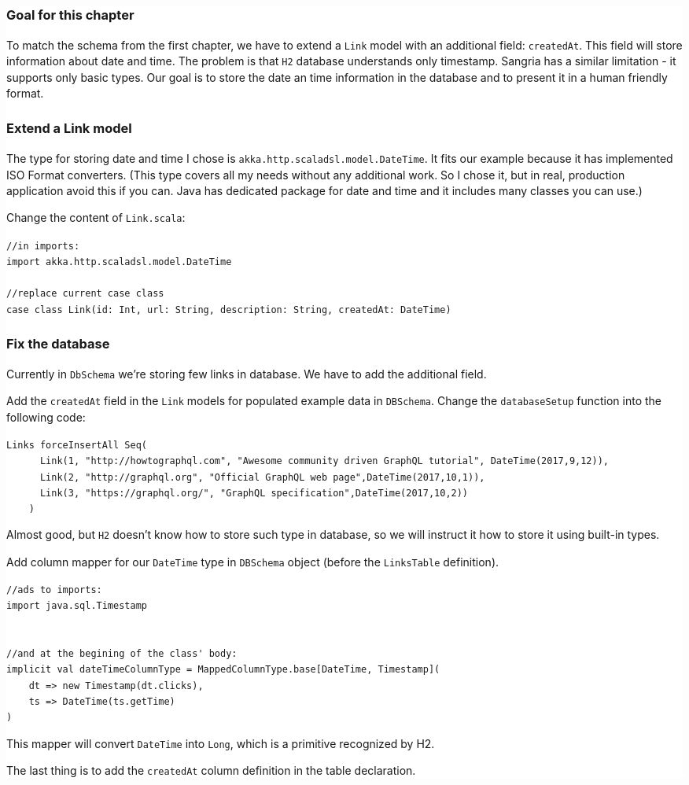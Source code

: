 ### Goal for this chapter

To match the schema from the first chapter, we have to extend a `Link` model with an additional field: `createdAt`. This field will store information about date and time. The problem is that `H2` database understands only timestamp. Sangria has a similar limitation - it supports only basic types. Our goal is to store the date an time information in the database and to present it in a human friendly format.

### Extend a Link model

The type for storing date and time I chose is `akka.http.scaladsl.model.DateTime`. It fits our example because it has implemented ISO Format converters. (This type covers all my needs without any additional work. So I chose it, but in real, production application avoid this if you can. Java has dedicated package for date and time and it includes many classes you can use.)

Change the content of `Link.scala`:

    //in imports:
    import akka.http.scaladsl.model.DateTime

    //replace current case class
    case class Link(id: Int, url: String, description: String, createdAt: DateTime)

### Fix the database

Currently in `DbSchema` we’re storing few links in database. We have to add the additional field.

Add the `createdAt` field in the `Link` models for populated example data in `DBSchema`. Change the `databaseSetup` function into the following code:

    Links forceInsertAll Seq(
          Link(1, "http://howtographql.com", "Awesome community driven GraphQL tutorial", DateTime(2017,9,12)),
          Link(2, "http://graphql.org", "Official GraphQL web page",DateTime(2017,10,1)),
          Link(3, "https://graphql.org/", "GraphQL specification",DateTime(2017,10,2))
        )

Almost good, but `H2` doesn’t know how to store such type in database, so we will instruct it how to store it using built-in types.

Add column mapper for our `DateTime` type in `DBSchema` object (before the `LinksTable` definition).

    //ads to imports: 
    import java.sql.Timestamp


    //and at the begining of the class' body:
    implicit val dateTimeColumnType = MappedColumnType.base[DateTime, Timestamp](
        dt => new Timestamp(dt.clicks),
        ts => DateTime(ts.getTime)
    )

This mapper will convert `DateTime` into `Long`, which is a primitive recognized by H2.

The last thing is to add the `createdAt` column definition in the table declaration.
